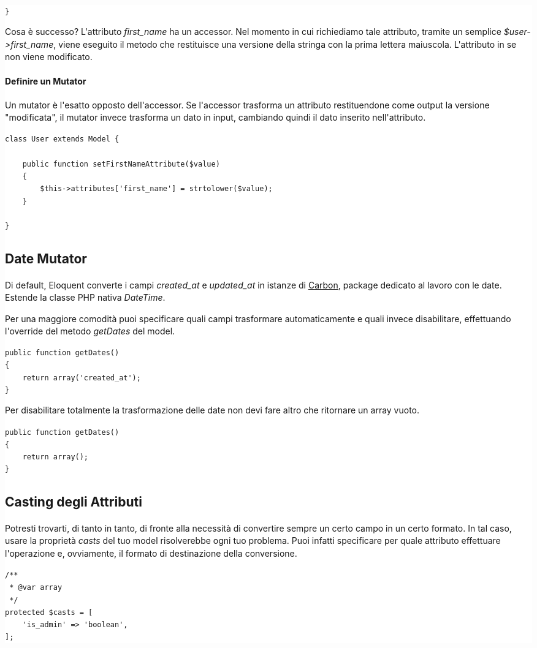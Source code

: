 	}

Cosa è successo? L'attributo *first_name* ha un accessor. Nel momento in cui richiediamo tale attributo, tramite un semplice _$user->first_name_, viene eseguito il metodo che restituisce una versione della stringa con la prima lettera maiuscola. L'attributo in se non viene modificato.

#### Definire un Mutator

Un mutator è l'esatto opposto dell'accessor. Se l'accessor trasforma un attributo restituendone come output la versione "modificata", il mutator invece trasforma un dato in input, cambiando quindi il dato inserito nell'attributo.

	class User extends Model {

		public function setFirstNameAttribute($value)
		{
			$this->attributes['first_name'] = strtolower($value);
		}

	}

<a name="date-mutator"></a>
## Date Mutator

Di default, Eloquent converte i campi _created_at_ e _updated_at_ in istanze di [Carbon](https://github.com/briannesbitt/Carbon), package dedicato al lavoro con le date. Estende la classe PHP nativa _DateTime_.

Per una maggiore comodità puoi specificare quali campi trasformare automaticamente e quali invece disabilitare, effettuando l'override del metodo _getDates_ del model.

	public function getDates()
	{
		return array('created_at');
	}

Per disabilitare totalmente la trasformazione delle date non devi fare altro che ritornare un array vuoto.

	public function getDates()
	{
		return array();
	}

<a name="casting-attributi"></a>
## Casting degli Attributi

Potresti trovarti, di tanto in tanto, di fronte alla necessità di convertire sempre un certo campo in un certo formato. In tal caso, usare la proprietà _casts_ del tuo model risolverebbe ogni tuo problema. Puoi infatti specificare per quale attributo effettuare l'operazione e, ovviamente, il formato di destinazione della conversione.

	/**
	 * @var array
	 */
	protected $casts = [
		'is_admin' => 'boolean',
	];
